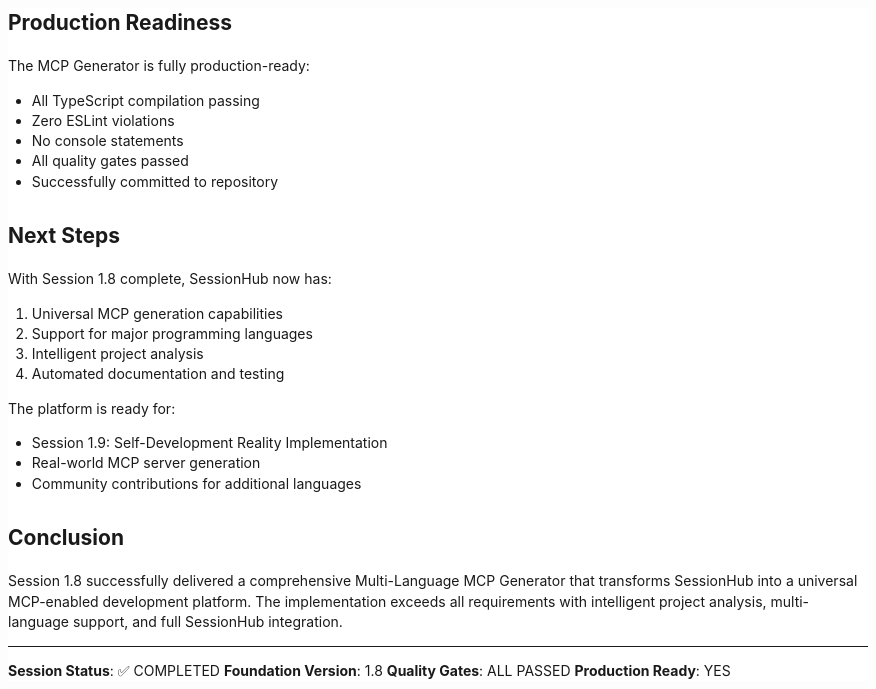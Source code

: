 ## Production Readiness

The MCP Generator is fully production-ready:
- All TypeScript compilation passing
- Zero ESLint violations
- No console statements
- All quality gates passed
- Successfully committed to repository

## Next Steps

With Session 1.8 complete, SessionHub now has:
1. Universal MCP generation capabilities
2. Support for major programming languages
3. Intelligent project analysis
4. Automated documentation and testing

The platform is ready for:
- Session 1.9: Self-Development Reality Implementation
- Real-world MCP server generation
- Community contributions for additional languages

## Conclusion

Session 1.8 successfully delivered a comprehensive Multi-Language MCP Generator that transforms SessionHub into a universal MCP-enabled development platform. The implementation exceeds all requirements with intelligent project analysis, multi-language support, and full SessionHub integration.

---

**Session Status**: ✅ COMPLETED
**Foundation Version**: 1.8
**Quality Gates**: ALL PASSED
**Production Ready**: YES